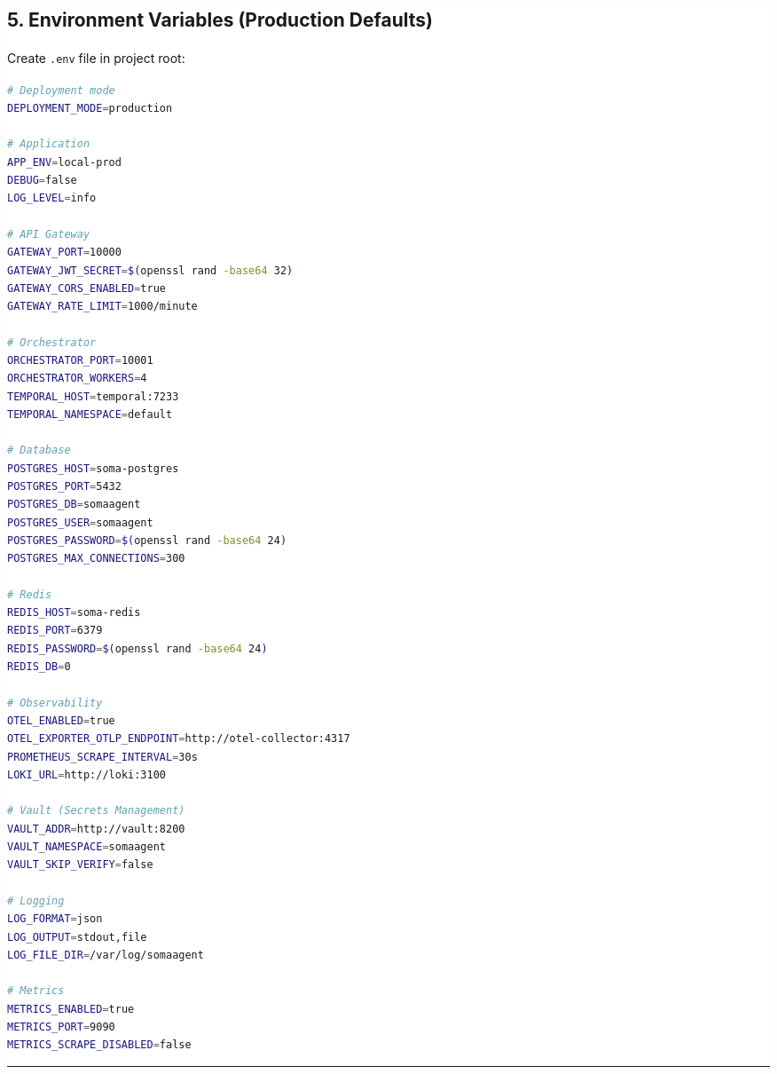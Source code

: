 
## 5. Environment Variables (Production Defaults)

Create `.env` file in project root:

```bash
# Deployment mode
DEPLOYMENT_MODE=production

# Application
APP_ENV=local-prod
DEBUG=false
LOG_LEVEL=info

# API Gateway
GATEWAY_PORT=10000
GATEWAY_JWT_SECRET=$(openssl rand -base64 32)
GATEWAY_CORS_ENABLED=true
GATEWAY_RATE_LIMIT=1000/minute

# Orchestrator
ORCHESTRATOR_PORT=10001
ORCHESTRATOR_WORKERS=4
TEMPORAL_HOST=temporal:7233
TEMPORAL_NAMESPACE=default

# Database
POSTGRES_HOST=soma-postgres
POSTGRES_PORT=5432
POSTGRES_DB=somaagent
POSTGRES_USER=somaagent
POSTGRES_PASSWORD=$(openssl rand -base64 24)
POSTGRES_MAX_CONNECTIONS=300

# Redis
REDIS_HOST=soma-redis
REDIS_PORT=6379
REDIS_PASSWORD=$(openssl rand -base64 24)
REDIS_DB=0

# Observability
OTEL_ENABLED=true
OTEL_EXPORTER_OTLP_ENDPOINT=http://otel-collector:4317
PROMETHEUS_SCRAPE_INTERVAL=30s
LOKI_URL=http://loki:3100

# Vault (Secrets Management)
VAULT_ADDR=http://vault:8200
VAULT_NAMESPACE=somaagent
VAULT_SKIP_VERIFY=false

# Logging
LOG_FORMAT=json
LOG_OUTPUT=stdout,file
LOG_FILE_DIR=/var/log/somaagent

# Metrics
METRICS_ENABLED=true
METRICS_PORT=9090
METRICS_SCRAPE_DISABLED=false
```

---